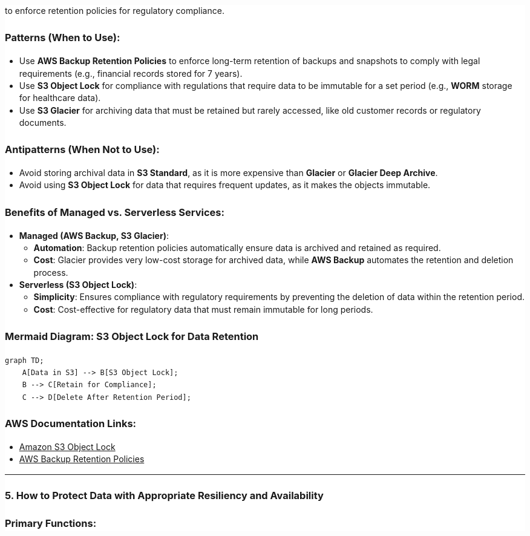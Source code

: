 to enforce retention policies for regulatory compliance.

### **Patterns (When to Use):**

- Use **AWS Backup Retention Policies** to enforce long-term retention of backups and snapshots to comply with legal requirements (e.g., financial records stored for 7 years).
- Use **S3 Object Lock** for compliance with regulations that require data to be immutable for a set period (e.g., **WORM** storage for healthcare data).
- Use **S3 Glacier** for archiving data that must be retained but rarely accessed, like old customer records or regulatory documents.

### **Antipatterns (When Not to Use):**

- Avoid storing archival data in **S3 Standard**, as it is more expensive than **Glacier** or **Glacier Deep Archive**.
- Avoid using **S3 Object Lock** for data that requires frequent updates, as it makes the objects immutable.

### **Benefits of Managed vs. Serverless Services:**

- **Managed (AWS Backup, S3 Glacier)**:
    - **Automation**: Backup retention policies automatically ensure data is archived and retained as required.
    - **Cost**: Glacier provides very low-cost storage for archived data, while **AWS Backup** automates the retention and deletion process.
- **Serverless (S3 Object Lock)**:
    - **Simplicity**: Ensures compliance with regulatory requirements by preventing the deletion of data within the retention period.
    - **Cost**: Cost-effective for regulatory data that must remain immutable for long periods.

### **Mermaid Diagram: S3 Object Lock for Data Retention**

```mermaid
graph TD;
    A[Data in S3] --> B[S3 Object Lock];
    B --> C[Retain for Compliance];
    C --> D[Delete After Retention Period];

```

### **AWS Documentation Links:**

- [Amazon S3 Object Lock](https://docs.aws.amazon.com/AmazonS3/latest/dev/object-lock.html)
- [AWS Backup Retention Policies](https://docs.aws.amazon.com/aws-backup/latest/devguide/creating-backup-plan.html)

---

### **5. How to Protect Data with Appropriate Resiliency and Availability**

### **Primary Functions:**
